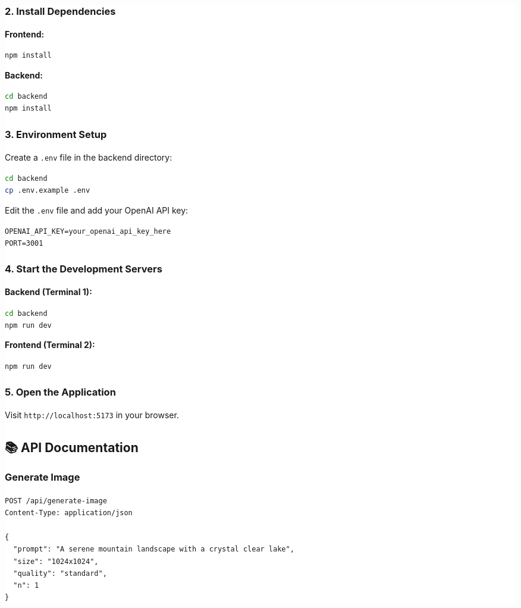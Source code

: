 ### 2. Install Dependencies

**Frontend:**
```bash
npm install
```

**Backend:**
```bash
cd backend
npm install
```

### 3. Environment Setup

Create a `.env` file in the backend directory:
```bash
cd backend
cp .env.example .env
```

Edit the `.env` file and add your OpenAI API key:
```env
OPENAI_API_KEY=your_openai_api_key_here
PORT=3001
```

### 4. Start the Development Servers

**Backend (Terminal 1):**
```bash
cd backend
npm run dev
```

**Frontend (Terminal 2):**
```bash
npm run dev
```

### 5. Open the Application

Visit `http://localhost:5173` in your browser.

## 📚 API Documentation

### Generate Image
```http
POST /api/generate-image
Content-Type: application/json

{
  "prompt": "A serene mountain landscape with a crystal clear lake",
  "size": "1024x1024",
  "quality": "standard",
  "n": 1
}
```
